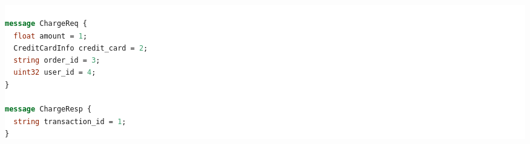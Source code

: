 ```ProtoBuf

message ChargeReq {
  float amount = 1;
  CreditCardInfo credit_card = 2;
  string order_id = 3;
  uint32 user_id = 4;
}

message ChargeResp {
  string transaction_id = 1;
}
```